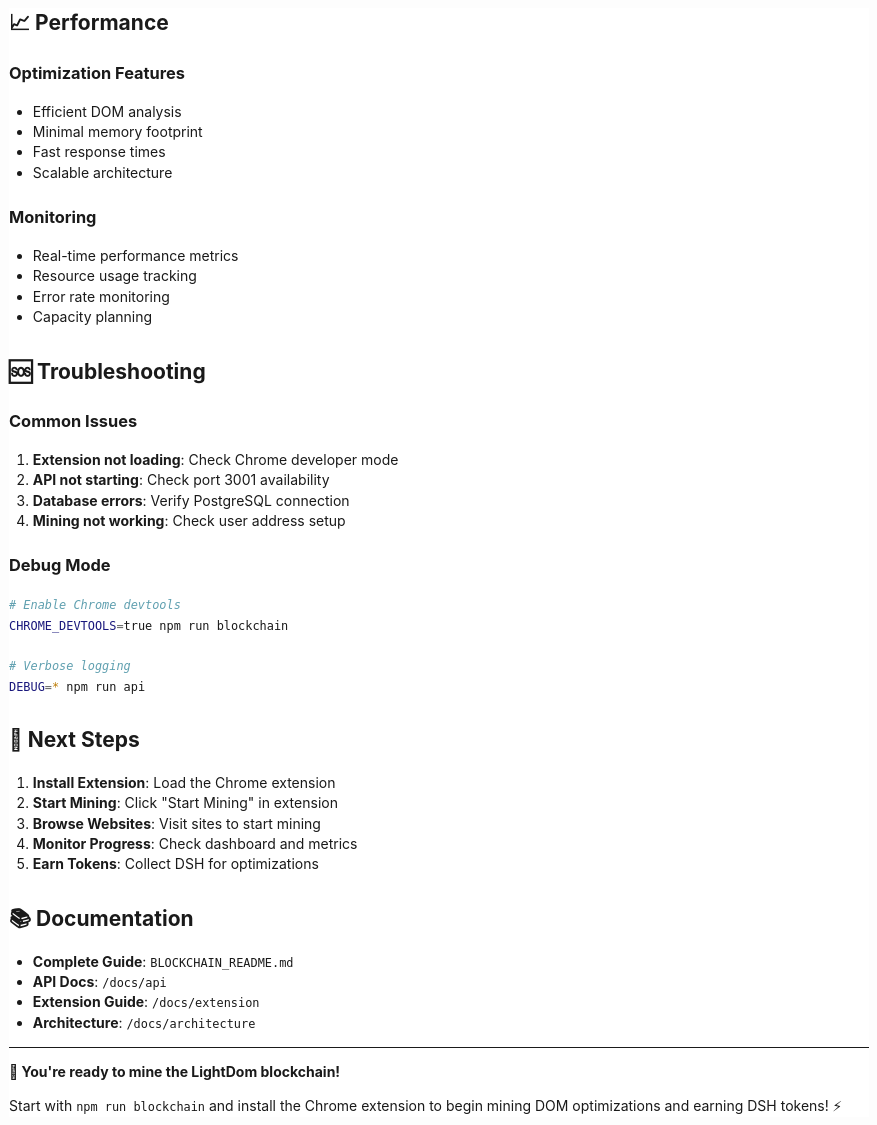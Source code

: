 ## 📈 **Performance**

### **Optimization Features**
- Efficient DOM analysis
- Minimal memory footprint
- Fast response times
- Scalable architecture

### **Monitoring**
- Real-time performance metrics
- Resource usage tracking
- Error rate monitoring
- Capacity planning

## 🆘 **Troubleshooting**

### **Common Issues**
1. **Extension not loading**: Check Chrome developer mode
2. **API not starting**: Check port 3001 availability
3. **Database errors**: Verify PostgreSQL connection
4. **Mining not working**: Check user address setup

### **Debug Mode**
```bash
# Enable Chrome devtools
CHROME_DEVTOOLS=true npm run blockchain

# Verbose logging
DEBUG=* npm run api
```

## 🎯 **Next Steps**

1. **Install Extension**: Load the Chrome extension
2. **Start Mining**: Click "Start Mining" in extension
3. **Browse Websites**: Visit sites to start mining
4. **Monitor Progress**: Check dashboard and metrics
5. **Earn Tokens**: Collect DSH for optimizations

## 📚 **Documentation**

- **Complete Guide**: `BLOCKCHAIN_README.md`
- **API Docs**: `/docs/api`
- **Extension Guide**: `/docs/extension`
- **Architecture**: `/docs/architecture`

---

**🎉 You're ready to mine the LightDom blockchain!** 

Start with `npm run blockchain` and install the Chrome extension to begin mining DOM optimizations and earning DSH tokens! ⚡
